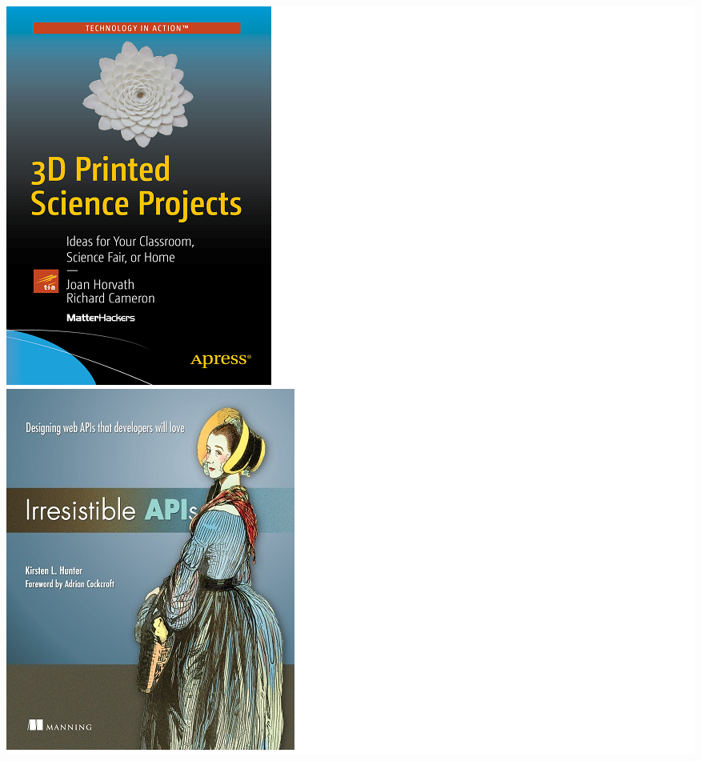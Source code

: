 <div class="image-box"><a href="{{site.url}}/daily/2017/11/12/#apress-daily"><img class="resize" alt="3D Printed Science Projects" src="/assets/img/learning/apress/3d-printed-science-projects.png"/></a></div>
<div class="image-box"><a href="{{site.url}}/daily/2017/11/12/#manning-daily-1"><img class="resize" alt="Irresistible APIs" src="/assets/img/learning/manning/irresistible-apis.png"/></a></div>